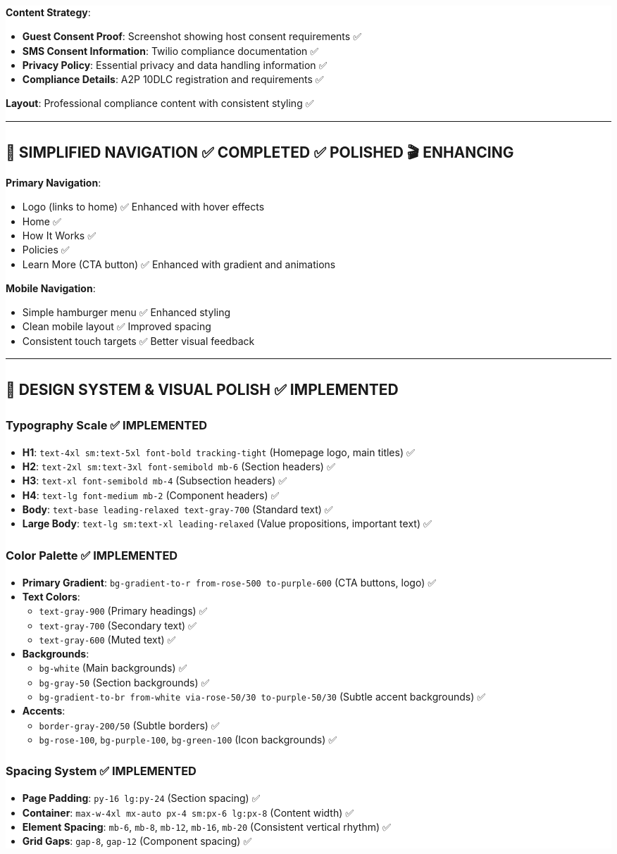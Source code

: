 **Content Strategy**:
- **Guest Consent Proof**: Screenshot showing host consent requirements ✅
- **SMS Consent Information**: Twilio compliance documentation ✅
- **Privacy Policy**: Essential privacy and data handling information ✅
- **Compliance Details**: A2P 10DLC registration and requirements ✅

**Layout**: Professional compliance content with consistent styling ✅

---

## 🧭 **SIMPLIFIED NAVIGATION** ✅ COMPLETED ✅ POLISHED 🎬 ENHANCING

**Primary Navigation**:
- Logo (links to home) ✅ Enhanced with hover effects
- Home ✅ 
- How It Works ✅
- Policies ✅
- Learn More (CTA button) ✅ Enhanced with gradient and animations

**Mobile Navigation**:
- Simple hamburger menu ✅ Enhanced styling
- Clean mobile layout ✅ Improved spacing
- Consistent touch targets ✅ Better visual feedback

---

## 🎨 **DESIGN SYSTEM & VISUAL POLISH** ✅ IMPLEMENTED

### **Typography Scale** ✅ IMPLEMENTED
- **H1**: `text-4xl sm:text-5xl font-bold tracking-tight` (Homepage logo, main titles) ✅
- **H2**: `text-2xl sm:text-3xl font-semibold mb-6` (Section headers) ✅
- **H3**: `text-xl font-semibold mb-4` (Subsection headers) ✅
- **H4**: `text-lg font-medium mb-2` (Component headers) ✅
- **Body**: `text-base leading-relaxed text-gray-700` (Standard text) ✅
- **Large Body**: `text-lg sm:text-xl leading-relaxed` (Value propositions, important text) ✅

### **Color Palette** ✅ IMPLEMENTED
- **Primary Gradient**: `bg-gradient-to-r from-rose-500 to-purple-600` (CTA buttons, logo) ✅
- **Text Colors**: 
  - `text-gray-900` (Primary headings) ✅
  - `text-gray-700` (Secondary text) ✅
  - `text-gray-600` (Muted text) ✅
- **Backgrounds**: 
  - `bg-white` (Main backgrounds) ✅
  - `bg-gray-50` (Section backgrounds) ✅
  - `bg-gradient-to-br from-white via-rose-50/30 to-purple-50/30` (Subtle accent backgrounds) ✅
- **Accents**: 
  - `border-gray-200/50` (Subtle borders) ✅
  - `bg-rose-100`, `bg-purple-100`, `bg-green-100` (Icon backgrounds) ✅

### **Spacing System** ✅ IMPLEMENTED
- **Page Padding**: `py-16 lg:py-24` (Section spacing) ✅
- **Container**: `max-w-4xl mx-auto px-4 sm:px-6 lg:px-8` (Content width) ✅
- **Element Spacing**: `mb-6`, `mb-8`, `mb-12`, `mb-16`, `mb-20` (Consistent vertical rhythm) ✅
- **Grid Gaps**: `gap-8`, `gap-12` (Component spacing) ✅
